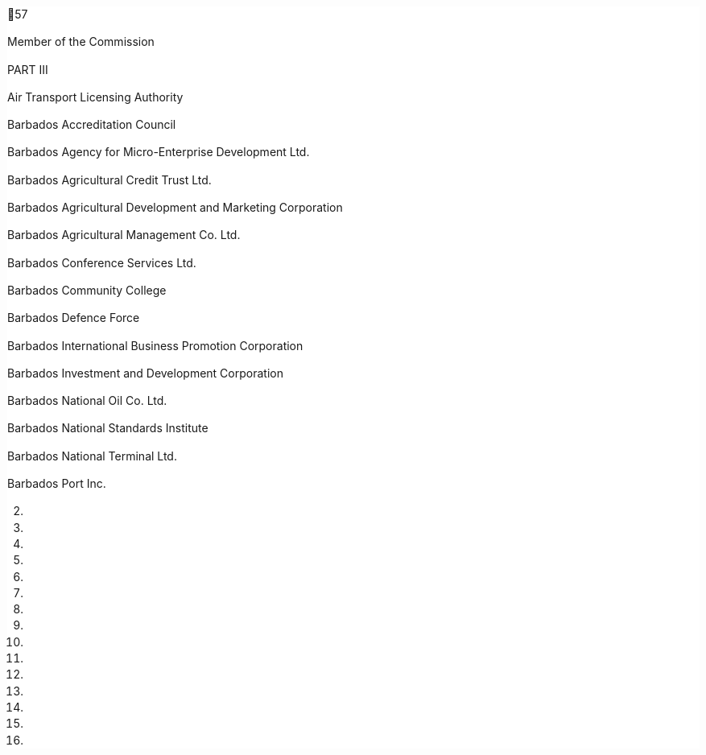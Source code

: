 57

Member of the Commission

PART III

Air Transport Licensing Authority

Barbados Accreditation Council

Barbados Agency for Micro-Enterprise Development Ltd.

Barbados Agricultural Credit Trust Ltd.

Barbados Agricultural Development and Marketing Corporation

Barbados Agricultural Management Co. Ltd.

Barbados Conference Services Ltd.

Barbados Community College

Barbados Defence Force

Barbados International Business Promotion Corporation

Barbados Investment and Development Corporation

Barbados National Oil Co. Ltd.

Barbados National Standards Institute

Barbados National Terminal Ltd.

Barbados Port Inc.

2.

1.

2.

3.

4.

5.

6.

7.

8.

9.

10.

11.

12.

13.

14.
